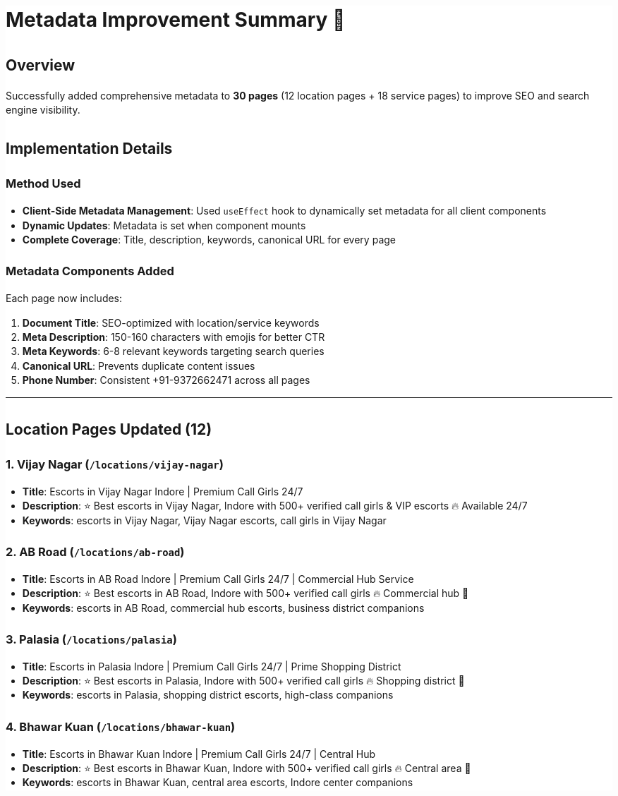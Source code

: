 # Metadata Improvement Summary 🎯

## Overview
Successfully added comprehensive metadata to **30 pages** (12 location pages + 18 service pages) to improve SEO and search engine visibility.

## Implementation Details

### Method Used
- **Client-Side Metadata Management**: Used `useEffect` hook to dynamically set metadata for all client components
- **Dynamic Updates**: Metadata is set when component mounts
- **Complete Coverage**: Title, description, keywords, canonical URL for every page

### Metadata Components Added
Each page now includes:
1. **Document Title**: SEO-optimized with location/service keywords
2. **Meta Description**: 150-160 characters with emojis for better CTR
3. **Meta Keywords**: 6-8 relevant keywords targeting search queries
4. **Canonical URL**: Prevents duplicate content issues
5. **Phone Number**: Consistent +91-9372662471 across all pages

---

## Location Pages Updated (12)

### 1. **Vijay Nagar** (`/locations/vijay-nagar`)
- **Title**: Escorts in Vijay Nagar Indore | Premium Call Girls 24/7
- **Description**: ⭐ Best escorts in Vijay Nagar, Indore with 500+ verified call girls & VIP escorts 🔥 Available 24/7
- **Keywords**: escorts in Vijay Nagar, Vijay Nagar escorts, call girls in Vijay Nagar

### 2. **AB Road** (`/locations/ab-road`)
- **Title**: Escorts in AB Road Indore | Premium Call Girls 24/7 | Commercial Hub Service
- **Description**: ⭐ Best escorts in AB Road, Indore with 500+ verified call girls 🔥 Commercial hub 💯
- **Keywords**: escorts in AB Road, commercial hub escorts, business district companions

### 3. **Palasia** (`/locations/palasia`)
- **Title**: Escorts in Palasia Indore | Premium Call Girls 24/7 | Prime Shopping District
- **Description**: ⭐ Best escorts in Palasia, Indore with 500+ verified call girls 🔥 Shopping district 💯
- **Keywords**: escorts in Palasia, shopping district escorts, high-class companions

### 4. **Bhawar Kuan** (`/locations/bhawar-kuan`)
- **Title**: Escorts in Bhawar Kuan Indore | Premium Call Girls 24/7 | Central Hub
- **Description**: ⭐ Best escorts in Bhawar Kuan, Indore with 500+ verified call girls 🔥 Central area 💯
- **Keywords**: escorts in Bhawar Kuan, central area escorts, Indore center companions
